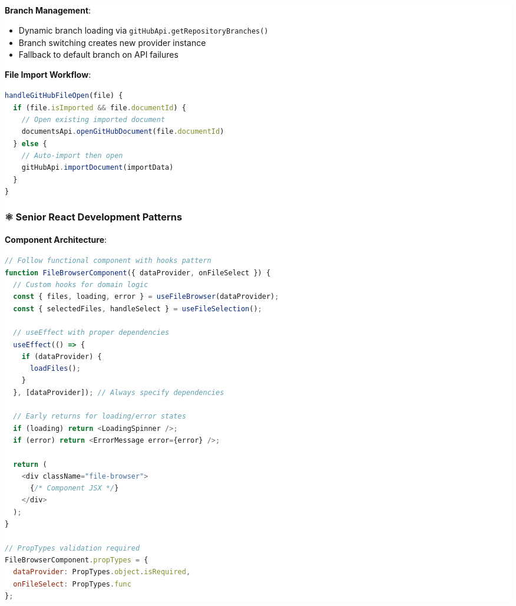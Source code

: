 **Branch Management**:
- Dynamic branch loading via `gitHubApi.getRepositoryBranches()`
- Branch switching creates new provider instance
- Fallback to default branch on API failures

**File Import Workflow**:
```javascript
handleGitHubFileOpen(file) {
  if (file.isImported && file.documentId) {
    // Open existing imported document
    documentsApi.openGitHubDocument(file.documentId)
  } else {
    // Auto-import then open
    gitHubApi.importDocument(importData)
  }
}
```

### ⚛️ Senior React Development Patterns

**Component Architecture**:
```javascript
// Follow functional component with hooks pattern
function FileBrowserComponent({ dataProvider, onFileSelect }) {
  // Custom hooks for domain logic
  const { files, loading, error } = useFileBrowser(dataProvider);
  const { selectedFiles, handleSelect } = useFileSelection();

  // useEffect with proper dependencies
  useEffect(() => {
    if (dataProvider) {
      loadFiles();
    }
  }, [dataProvider]); // Always specify dependencies

  // Early returns for loading/error states
  if (loading) return <LoadingSpinner />;
  if (error) return <ErrorMessage error={error} />;

  return (
    <div className="file-browser">
      {/* Component JSX */}
    </div>
  );
}

// PropTypes validation required
FileBrowserComponent.propTypes = {
  dataProvider: PropTypes.object.isRequired,
  onFileSelect: PropTypes.func
};
```
